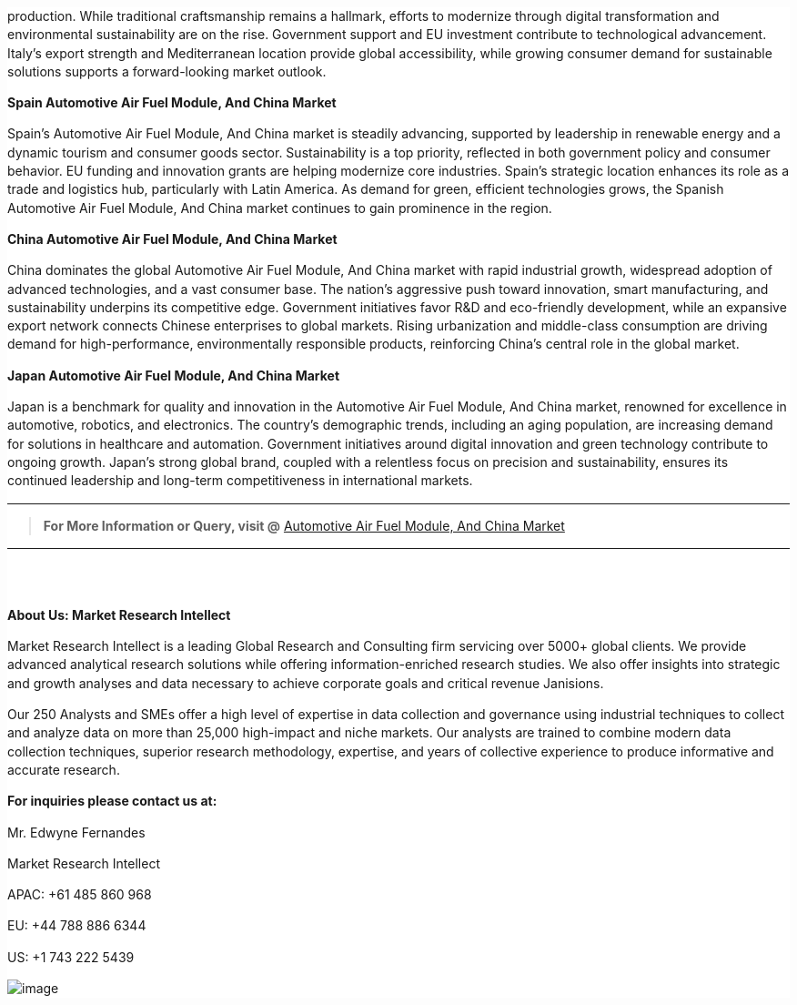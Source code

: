 production. While traditional craftsmanship remains a hallmark, efforts to modernize through digital transformation and environmental sustainability are on the rise. Government support and EU investment contribute to technological advancement. Italy&rsquo;s export strength and Mediterranean location provide global accessibility, while growing consumer demand for sustainable solutions supports a forward-looking market outlook.</p><p class="" data-start="4424" data-end="4975"><strong data-start="4424" data-end="4445">Spain Automotive Air Fuel Module, And China Market</strong></p><p class="" data-start="4424" data-end="4975">Spain&rsquo;s Automotive Air Fuel Module, And China market is steadily advancing, supported by leadership in renewable energy and a dynamic tourism and consumer goods sector. Sustainability is a top priority, reflected in both government policy and consumer behavior. EU funding and innovation grants are helping modernize core industries. Spain&rsquo;s strategic location enhances its role as a trade and logistics hub, particularly with Latin America. As demand for green, efficient technologies grows, the Spanish Automotive Air Fuel Module, And China market continues to gain prominence in the region.</p><p class="" data-start="4977" data-end="5589"><strong data-start="4977" data-end="4998">China Automotive Air Fuel Module, And China Market</strong></p><p class="" data-start="4977" data-end="5589">China dominates the global Automotive Air Fuel Module, And China market with rapid industrial growth, widespread adoption of advanced technologies, and a vast consumer base. The nation&rsquo;s aggressive push toward innovation, smart manufacturing, and sustainability underpins its competitive edge. Government initiatives favor R&amp;D and eco-friendly development, while an expansive export network connects Chinese enterprises to global markets. Rising urbanization and middle-class consumption are driving demand for high-performance, environmentally responsible products, reinforcing China&rsquo;s central role in the global market.</p><p class="" data-start="5591" data-end="6162"><strong data-start="5591" data-end="5612">Japan Automotive Air Fuel Module, And China Market</strong></p><p class="" data-start="5591" data-end="6162">Japan is a benchmark for quality and innovation in the Automotive Air Fuel Module, And China market, renowned for excellence in automotive, robotics, and electronics. The country&rsquo;s demographic trends, including an aging population, are increasing demand for solutions in healthcare and automation. Government initiatives around digital innovation and green technology contribute to ongoing growth. Japan&rsquo;s strong global brand, coupled with a relentless focus on precision and sustainability, ensures its continued leadership and long-term competitiveness in international markets.</p><hr /><blockquote><p><span class="font-[700]"><strong>For More Information or Query, visit&nbsp;@</strong>&nbsp;</span><span class="font-[700]"><a href="https://www.marketresearchintellect.com/product/global-automotive-air-fuel-module-and-china-market/?utm_source=Linkedin&utm_medium=041" target="_blank" data-tracking-control-name="article-ssr-frontend-pulse_little-text-block" data-tracking-will-navigate="" data-test-link="">Automotive Air Fuel Module, And China Market</a></span></p></blockquote><hr /><h3>&nbsp;</h3><p><strong><span class="font-[700]">About Us: Market Research Intellect</span></strong></p><p><span class="">Market Research Intellect is a leading Global Research and Consulting firm servicing over 5000+ global clients. We provide advanced analytical research solutions while offering information-enriched research studies.&nbsp;</span>We also offer insights into strategic and growth analyses and data necessary to achieve corporate goals and critical revenue Janisions.</p><p><span class="">Our 250 Analysts and SMEs offer a high level of expertise in data collection and governance using industrial techniques to collect and analyze data on more than 25,000 high-impact and niche markets. Our analysts are trained to combine modern data collection techniques, superior research methodology, expertise, and years of collective experience to produce informative and accurate research.</span></p><p><strong>For inquiries please contact us at:</strong></p><p>Mr. Edwyne Fernandes</p><p>Market Research Intellect</p><p>APAC: +61 485 860 968</p><p>EU: +44 788 886 6344</p><p>US: +1 743 222 5439</p>
![image](https://github.com/user-attachments/assets/5a5eebad-86db-4c6b-80c1-8e0e763dfb57)
